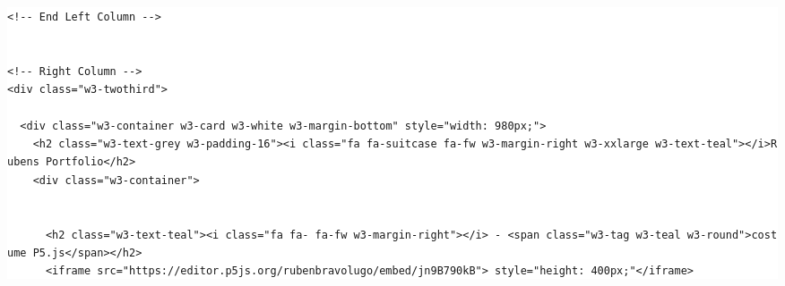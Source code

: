 


    <!-- End Left Column -->
   

    <!-- Right Column -->
    <div class="w3-twothird">
    
      <div class="w3-container w3-card w3-white w3-margin-bottom" style="width: 980px;">
        <h2 class="w3-text-grey w3-padding-16"><i class="fa fa-suitcase fa-fw w3-margin-right w3-xxlarge w3-text-teal"></i>Rubens Portfolio</h2>
        <div class="w3-container">
          

          <h2 class="w3-text-teal"><i class="fa fa- fa-fw w3-margin-right"></i> - <span class="w3-tag w3-teal w3-round">costume P5.js</span></h2>
          <iframe src="https://editor.p5js.org/rubenbravolugo/embed/jn9B790kB"> style="height: 400px;"</iframe>